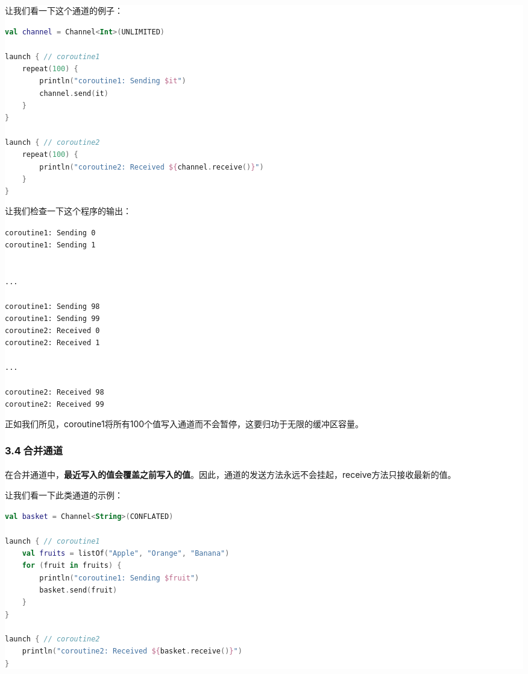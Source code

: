 让我们看一下这个通道的例子：

```kotlin
val channel = Channel<Int>(UNLIMITED)

launch { // coroutine1
    repeat(100) {
        println("coroutine1: Sending $it")
        channel.send(it)
    }
}

launch { // coroutine2
    repeat(100) {
        println("coroutine2: Received ${channel.receive()}")
    }
}
```

让我们检查一下这个程序的输出：

```bash
coroutine1: Sending 0
coroutine1: Sending 1


...

coroutine1: Sending 98
coroutine1: Sending 99
coroutine2: Received 0
coroutine2: Received 1

...

coroutine2: Received 98
coroutine2: Received 99
```

正如我们所见，coroutine1将所有100个值写入通道而不会暂停，这要归功于无限的缓冲区容量。

### 3.4 合并通道

在合并通道中，**最近写入的值会覆盖之前写入的值**。因此，通道的发送方法永远不会挂起，receive方法只接收最新的值。

让我们看一下此类通道的示例：

```kotlin
val basket = Channel<String>(CONFLATED)

launch { // coroutine1
    val fruits = listOf("Apple", "Orange", "Banana")
    for (fruit in fruits) {
        println("coroutine1: Sending $fruit")
        basket.send(fruit)
    }
}

launch { // coroutine2
    println("coroutine2: Received ${basket.receive()}")
}
```
